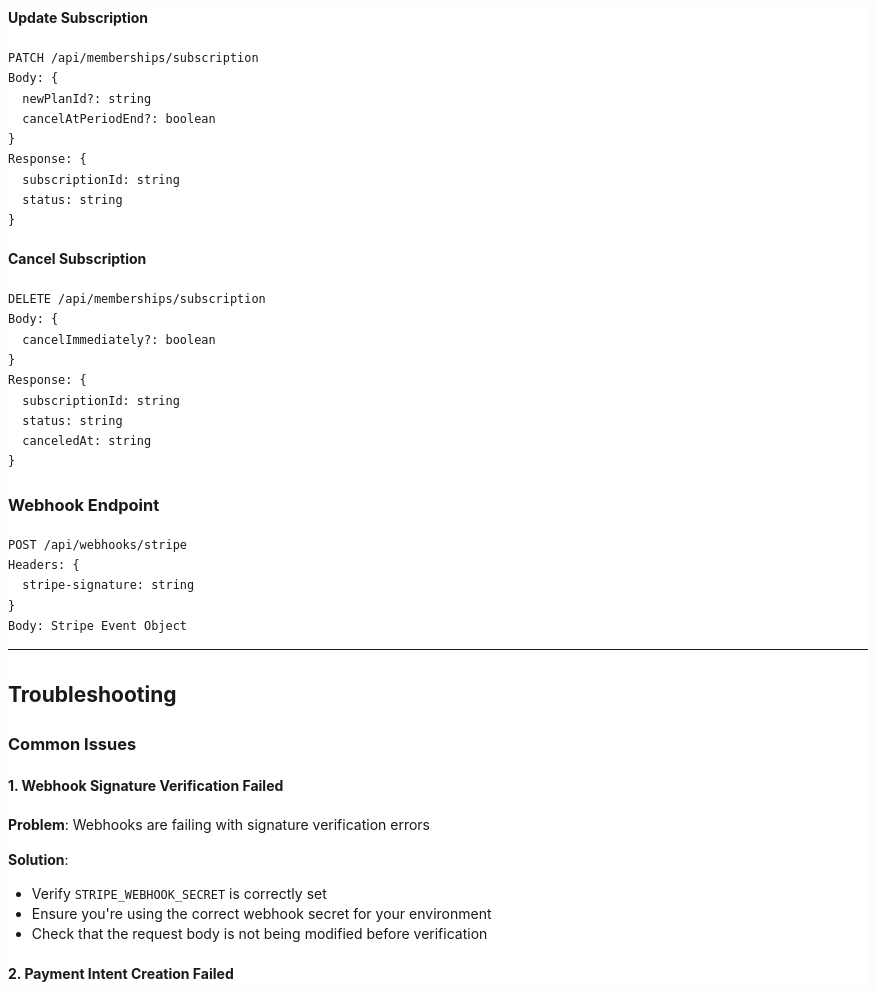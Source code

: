 #### Update Subscription
```
PATCH /api/memberships/subscription
Body: {
  newPlanId?: string
  cancelAtPeriodEnd?: boolean
}
Response: {
  subscriptionId: string
  status: string
}
```

#### Cancel Subscription
```
DELETE /api/memberships/subscription
Body: {
  cancelImmediately?: boolean
}
Response: {
  subscriptionId: string
  status: string
  canceledAt: string
}
```

### Webhook Endpoint

```
POST /api/webhooks/stripe
Headers: {
  stripe-signature: string
}
Body: Stripe Event Object
```

---

## Troubleshooting

### Common Issues

#### 1. Webhook Signature Verification Failed

**Problem**: Webhooks are failing with signature verification errors

**Solution**:
- Verify `STRIPE_WEBHOOK_SECRET` is correctly set
- Ensure you're using the correct webhook secret for your environment
- Check that the request body is not being modified before verification

#### 2. Payment Intent Creation Failed
